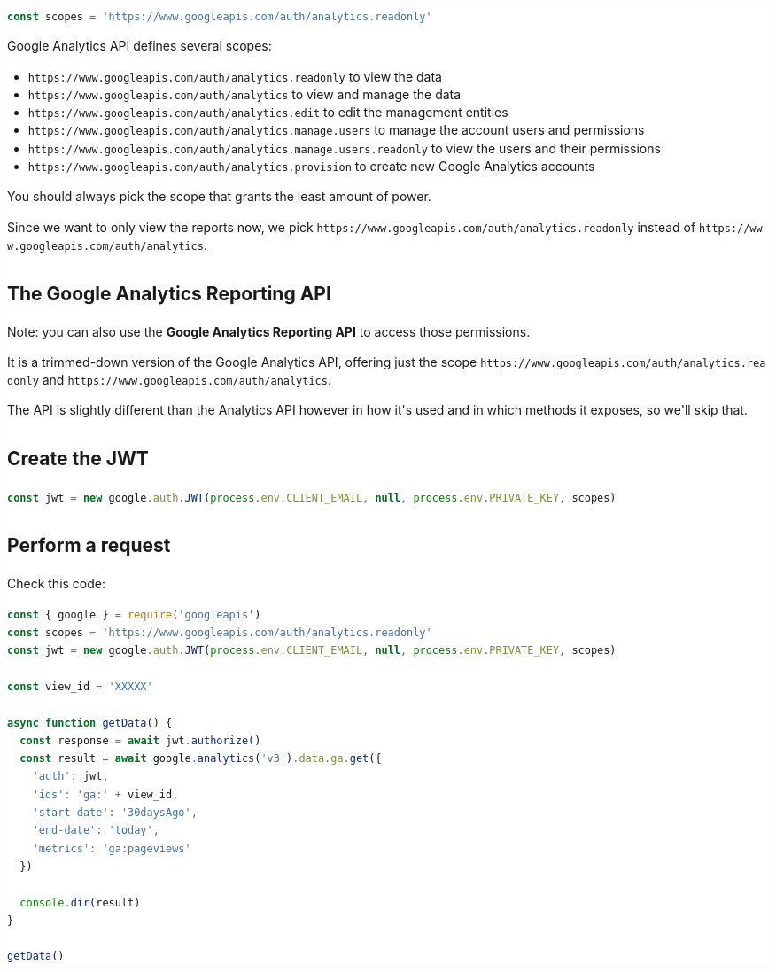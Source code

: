 ```js
const scopes = 'https://www.googleapis.com/auth/analytics.readonly'
```

Google Analytics API defines several scopes:

- `https://www.googleapis.com/auth/analytics.readonly` to view the data
- `https://www.googleapis.com/auth/analytics`	to view and manage the data
- `https://www.googleapis.com/auth/analytics.edit` to edit the management entities
- `https://www.googleapis.com/auth/analytics.manage.users` to manage the account users and permissions
- `https://www.googleapis.com/auth/analytics.manage.users.readonly` to view the users and their permissions
- `https://www.googleapis.com/auth/analytics.provision`	to create new Google Analytics accounts

You should always pick the scope that grants the least amount of power.

Since we want to only view the reports now, we pick `https://www.googleapis.com/auth/analytics.readonly` instead of `https://www.googleapis.com/auth/analytics`.

## The Google Analytics Reporting API

Note: you can also use the **Google Analytics Reporting API** to access those permissions.

It is a trimmed-down version of the Google Analytics API, offering just the scope `https://www.googleapis.com/auth/analytics.readonly` and `https://www.googleapis.com/auth/analytics`.

The API is slightly different than the Analytics API however in how it's used and in which methods it exposes, so we'll skip that.

## Create the JWT

```js
const jwt = new google.auth.JWT(process.env.CLIENT_EMAIL, null, process.env.PRIVATE_KEY, scopes)
```

## Perform a request

Check this code:

```js
const { google } = require('googleapis')
const scopes = 'https://www.googleapis.com/auth/analytics.readonly'
const jwt = new google.auth.JWT(process.env.CLIENT_EMAIL, null, process.env.PRIVATE_KEY, scopes)

const view_id = 'XXXXX'

async function getData() {
  const response = await jwt.authorize()
  const result = await google.analytics('v3').data.ga.get({
    'auth': jwt,
    'ids': 'ga:' + view_id,
    'start-date': '30daysAgo',
    'end-date': 'today',
    'metrics': 'ga:pageviews'
  })

  console.dir(result)
}

getData()
```
